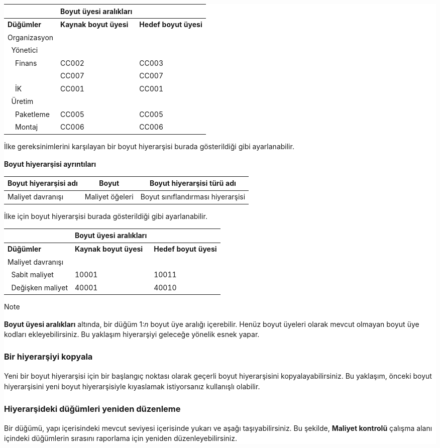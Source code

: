 |                   | Boyut üyesi aralıkları   |                         |
|-------------------|---------------------------|-------------------------|
| **Düğümler**         | **Kaynak boyut üyesi** | **Hedef boyut üyesi** |
| Organizasyon      |                           |                         |
| &nbsp;&nbsp;Yönetici         |                           |                         |
|&nbsp;&nbsp;&nbsp;&nbsp;Finans   | CC002                     | CC003                   |
|                   | CC007                     | CC007                   |
| &nbsp;&nbsp;&nbsp;&nbsp;İK        | CC001                     | CC001                   |
| &nbsp;&nbsp;Üretim    |                           |                         |
| &nbsp;&nbsp;&nbsp;&nbsp;Paketleme | CC005                     | CC005                   |
| &nbsp;&nbsp;&nbsp;&nbsp;Montaj  | CC006                     | CC006                   |

İlke gereksinimlerini karşılayan bir boyut hiyerarşisi burada gösterildiği gibi ayarlanabilir.

**Boyut hiyerarşisi ayrıntıları**

| Boyut hiyerarşisi adı | Boyut     | Boyut hiyerarşisi türü adı      |
|--------------------------|---------------|------------------------------------|
| Maliyet davranışı            | Maliyet öğeleri | Boyut sınıflandırması hiyerarşisi |

İlke için boyut hiyerarşisi burada gösterildiği gibi ayarlanabilir.

|                   | Boyut üyesi aralıkları   |                         |
|-------------------|---------------------------|-------------------------|
| **Düğümler**         | **Kaynak boyut üyesi** | **Hedef boyut üyesi** |
| Maliyet davranışı     |                           |                         |
| &nbsp;&nbsp;Sabit maliyet    | 10001                     | 10011                   |
|&nbsp;&nbsp;Değişken maliyet | 40001                     | 40010                   |

> [!NOTE]
> **Boyut üyesi aralıkları** altında, bir düğüm 1:_n_ boyut üye aralığı içerebilir. Henüz boyut üyeleri olarak mevcut olmayan boyut üye kodları ekleyebilirsiniz. Bu yaklaşım hiyerarşiyi geleceğe yönelik esnek yapar.  

### <a name="copy-a-hierarchy"></a>Bir hiyerarşiyi kopyala

Yeni bir boyut hiyerarşisi için bir başlangıç noktası olarak geçerli boyut hiyerarşisini kopyalayabilirsiniz. Bu yaklaşım, önceki boyut hiyerarşisini yeni boyut hiyerarşisiyle kıyaslamak istiyorsanız kullanışlı olabilir.

### <a name="rearrange-nodes-in-a-hierarchy"></a>Hiyerarşideki düğümleri yeniden düzenleme

Bir düğümü, yapı içerisindeki mevcut seviyesi içerisinde yukarı ve aşağı taşıyabilirsiniz. Bu şekilde, **Maliyet kontrolü** çalışma alanı içindeki düğümlerin sırasını raporlama için yeniden düzenleyebilirsiniz.

